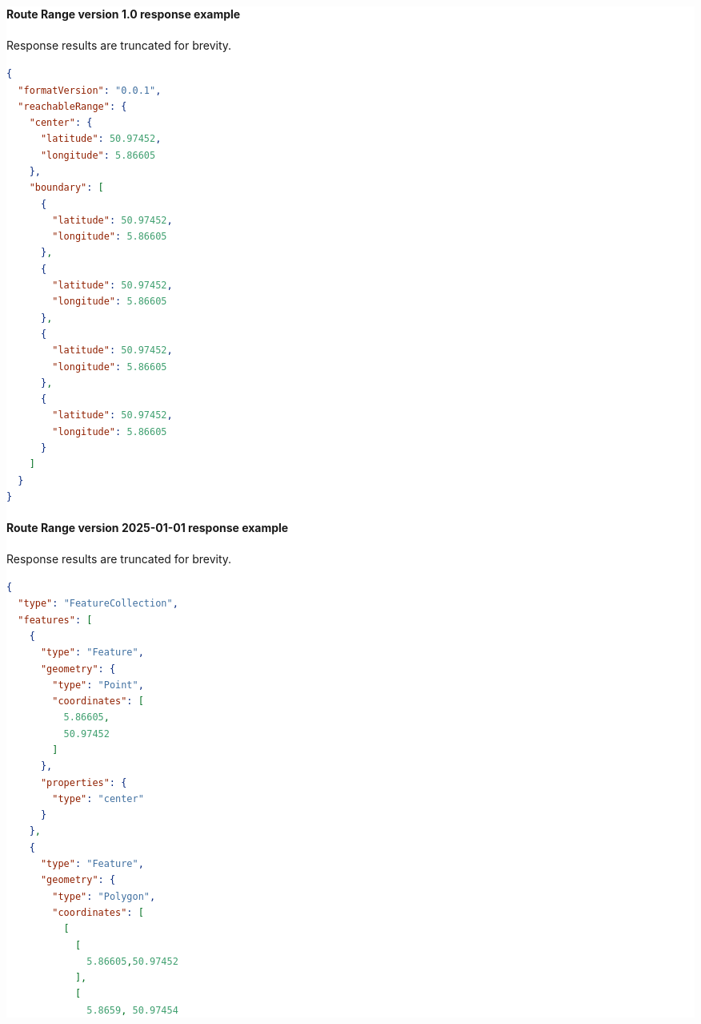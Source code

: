 #### Route Range version 1.0 response example

Response results are truncated for brevity.

```json
{ 
  "formatVersion": "0.0.1", 
  "reachableRange": { 
    "center": { 
      "latitude": 50.97452, 
      "longitude": 5.86605 
    }, 
    "boundary": [ 
      { 
        "latitude": 50.97452, 
        "longitude": 5.86605
      }, 
      { 
        "latitude": 50.97452, 
        "longitude": 5.86605 
      }, 
      { 
        "latitude": 50.97452, 
        "longitude": 5.86605 
      }, 
      { 
        "latitude": 50.97452, 
        "longitude": 5.86605 
      } 
    ] 
  } 
} 
```

#### Route Range version 2025-01-01 response example

Response results are truncated for brevity.

```json
{ 
  "type": "FeatureCollection", 
  "features": [ 
    { 
      "type": "Feature", 
      "geometry": { 
        "type": "Point", 
        "coordinates": [ 
          5.86605, 
          50.97452 
        ] 
      }, 
      "properties": { 
        "type": "center" 
      } 
    }, 
    { 
      "type": "Feature", 
      "geometry": { 
        "type": "Polygon", 
        "coordinates": [ 
          [ 
            [ 
              5.86605,50.97452 
            ], 
            [ 
              5.8659, 50.97454 
```